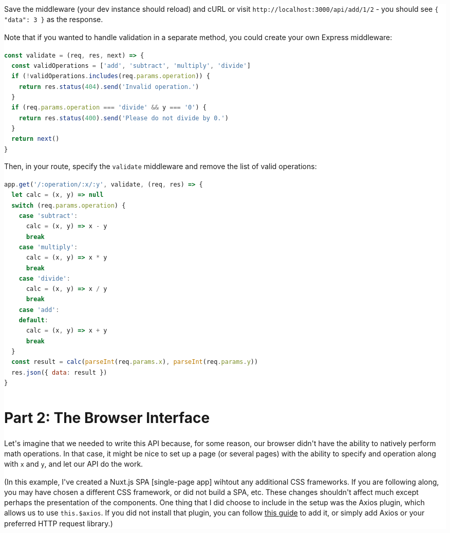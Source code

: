 Save the middleware (your dev instance should reload) and cURL or visit `http://localhost:3000/api/add/1/2` - you should see `{ "data": 3 }` as the response.

Note that if you wanted to handle validation in a separate method, you could create your own Express middleware:

```js
const validate = (req, res, next) => {
  const validOperations = ['add', 'subtract', 'multiply', 'divide']
  if (!validOperations.includes(req.params.operation)) {
    return res.status(404).send('Invalid operation.')
  }
  if (req.params.operation === 'divide' && y === '0') {
    return res.status(400).send('Please do not divide by 0.')
  }
  return next()
}
```

Then, in your route, specify the `validate` middleware and remove the list of valid operations:

```js
app.get('/:operation/:x/:y', validate, (req, res) => {
  let calc = (x, y) => null
  switch (req.params.operation) {
    case 'subtract':
      calc = (x, y) => x - y
      break
    case 'multiply':
      calc = (x, y) => x * y
      break
    case 'divide':
      calc = (x, y) => x / y
      break
    case 'add':
    default:
      calc = (x, y) => x + y
      break
  }
  const result = calc(parseInt(req.params.x), parseInt(req.params.y))
  res.json({ data: result })
}
```

# Part 2: The Browser Interface
Let's imagine that we needed to write this API because, for some reason, our browser didn't have the ability to natively perform math operations. In that case, it might be nice to set up a page (or several pages) with the ability to specify and operation along with `x` and `y`, and let our API do the work.

(In this example, I've created a Nuxt.js SPA [single-page app] wihtout any additional CSS frameworks. If you are following along, you may have chosen a different CSS framework, or did not build a SPA, etc. These changes shouldn't affect much except perhaps the presentation of the components. One thing that I did choose to include in the setup was the Axios plugin, which allows us to use `this.$axios`. If you did not install that plugin, you can follow [this guide](https://axios.nuxtjs.org/setup/) to add it, or simply add Axios or your preferred HTTP request library.)
